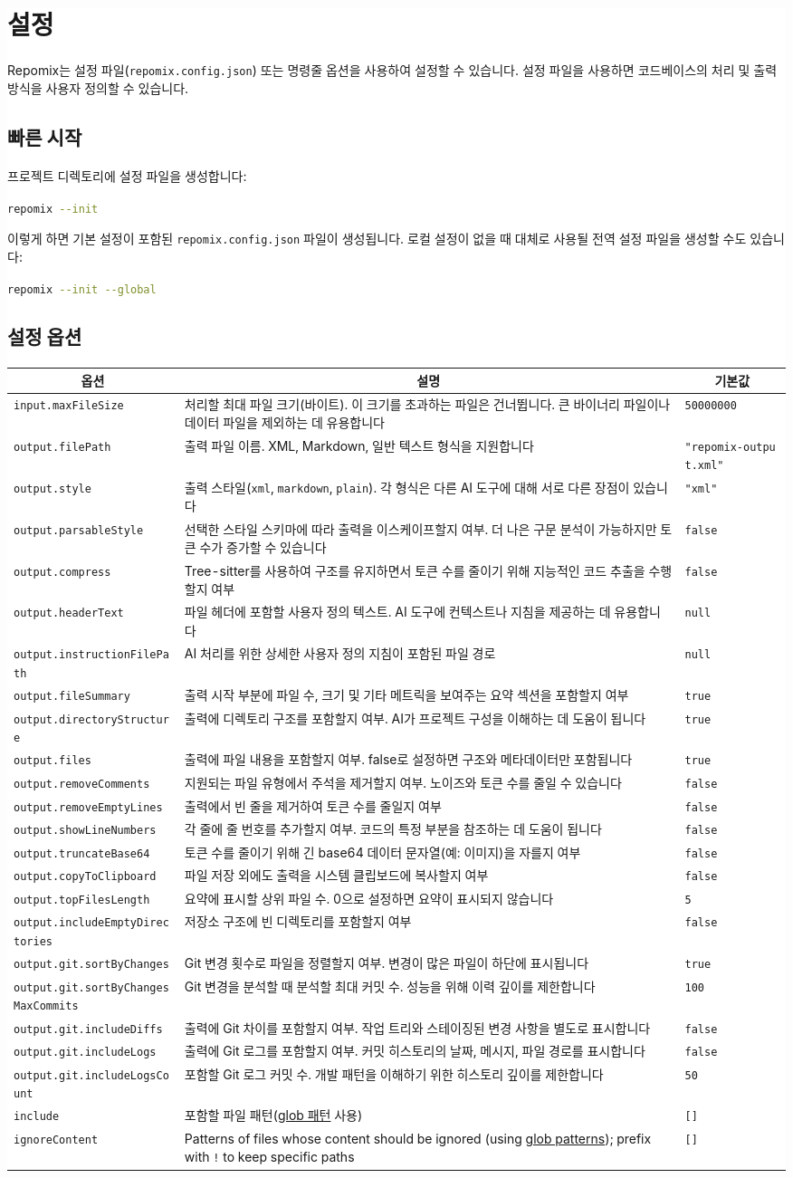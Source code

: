# 설정

Repomix는 설정 파일(`repomix.config.json`) 또는 명령줄 옵션을 사용하여 설정할 수 있습니다. 설정 파일을 사용하면 코드베이스의 처리 및 출력 방식을 사용자 정의할 수 있습니다.

## 빠른 시작

프로젝트 디렉토리에 설정 파일을 생성합니다:
```bash
repomix --init
```

이렇게 하면 기본 설정이 포함된 `repomix.config.json` 파일이 생성됩니다. 로컬 설정이 없을 때 대체로 사용될 전역 설정 파일을 생성할 수도 있습니다:

```bash
repomix --init --global
```

## 설정 옵션

| 옵션                             | 설명                                                                                                                         | 기본값                 |
|----------------------------------|------------------------------------------------------------------------------------------------------------------------------|------------------------|
| `input.maxFileSize`              | 처리할 최대 파일 크기(바이트). 이 크기를 초과하는 파일은 건너뜁니다. 큰 바이너리 파일이나 데이터 파일을 제외하는 데 유용합니다 | `50000000`            |
| `output.filePath`                | 출력 파일 이름. XML, Markdown, 일반 텍스트 형식을 지원합니다                                                                | `"repomix-output.xml"` |
| `output.style`                   | 출력 스타일(`xml`, `markdown`, `plain`). 각 형식은 다른 AI 도구에 대해 서로 다른 장점이 있습니다                          | `"xml"`                |
| `output.parsableStyle`           | 선택한 스타일 스키마에 따라 출력을 이스케이프할지 여부. 더 나은 구문 분석이 가능하지만 토큰 수가 증가할 수 있습니다      | `false`                |
| `output.compress`                | Tree-sitter를 사용하여 구조를 유지하면서 토큰 수를 줄이기 위해 지능적인 코드 추출을 수행할지 여부                         | `false`                |
| `output.headerText`              | 파일 헤더에 포함할 사용자 정의 텍스트. AI 도구에 컨텍스트나 지침을 제공하는 데 유용합니다                                | `null`                 |
| `output.instructionFilePath`     | AI 처리를 위한 상세한 사용자 정의 지침이 포함된 파일 경로                                                                  | `null`                 |
| `output.fileSummary`             | 출력 시작 부분에 파일 수, 크기 및 기타 메트릭을 보여주는 요약 섹션을 포함할지 여부                                        | `true`                 |
| `output.directoryStructure`      | 출력에 디렉토리 구조를 포함할지 여부. AI가 프로젝트 구성을 이해하는 데 도움이 됩니다                                     | `true`                 |
| `output.files`                   | 출력에 파일 내용을 포함할지 여부. false로 설정하면 구조와 메타데이터만 포함됩니다                                         | `true`                 |
| `output.removeComments`          | 지원되는 파일 유형에서 주석을 제거할지 여부. 노이즈와 토큰 수를 줄일 수 있습니다                                         | `false`                |
| `output.removeEmptyLines`        | 출력에서 빈 줄을 제거하여 토큰 수를 줄일지 여부                                                                            | `false`                |
| `output.showLineNumbers`         | 각 줄에 줄 번호를 추가할지 여부. 코드의 특정 부분을 참조하는 데 도움이 됩니다                                            | `false`                |
| `output.truncateBase64`          | 토큰 수를 줄이기 위해 긴 base64 데이터 문자열(예: 이미지)을 자를지 여부                                                  | `false`                |
| `output.copyToClipboard`         | 파일 저장 외에도 출력을 시스템 클립보드에 복사할지 여부                                                                    | `false`                |
| `output.topFilesLength`          | 요약에 표시할 상위 파일 수. 0으로 설정하면 요약이 표시되지 않습니다                                                        | `5`                    |
| `output.includeEmptyDirectories` | 저장소 구조에 빈 디렉토리를 포함할지 여부                                                                                  | `false`                |
| `output.git.sortByChanges`       | Git 변경 횟수로 파일을 정렬할지 여부. 변경이 많은 파일이 하단에 표시됩니다                                               | `true`                 |
| `output.git.sortByChangesMaxCommits` | Git 변경을 분석할 때 분석할 최대 커밋 수. 성능을 위해 이력 깊이를 제한합니다                                         | `100`                  |
| `output.git.includeDiffs`        | 출력에 Git 차이를 포함할지 여부. 작업 트리와 스테이징된 변경 사항을 별도로 표시합니다                                    | `false`                |
| `output.git.includeLogs`         | 출력에 Git 로그를 포함할지 여부. 커밋 히스토리의 날짜, 메시지, 파일 경로를 표시합니다                                   | `false`                |
| `output.git.includeLogsCount`    | 포함할 Git 로그 커밋 수. 개발 패턴을 이해하기 위한 히스토리 깊이를 제한합니다                                          | `50`                   |
| `include`                        | 포함할 파일 패턴([glob 패턴](https://github.com/mrmlnc/fast-glob?tab=readme-ov-file#pattern-syntax) 사용)                 | `[]`                   |
| `ignoreContent`                  | Patterns of files whose content should be ignored (using [glob patterns](https://github.com/mrmlnc/fast-glob?tab=readme-ov-file#pattern-syntax)); prefix with `!` to keep specific paths | `[]`                   |